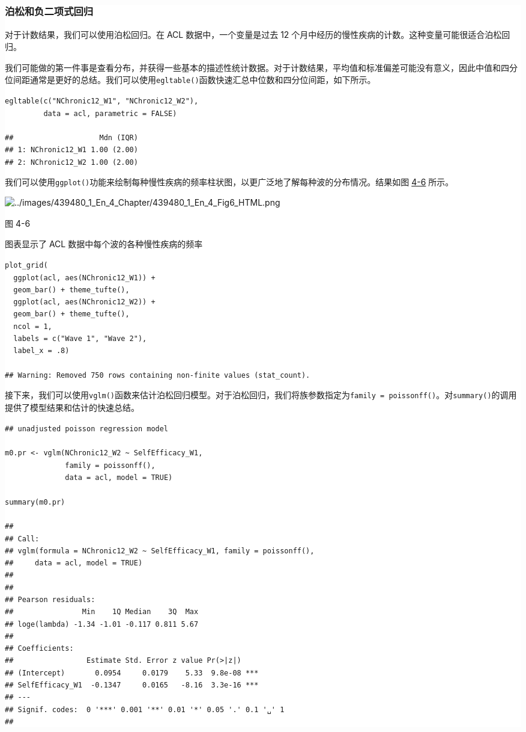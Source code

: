 ### 泊松和负二项式回归

对于计数结果，我们可以使用泊松回归。在 ACL 数据中，一个变量是过去 12 个月中经历的慢性疾病的计数。这种变量可能很适合泊松回归。

我们可能做的第一件事是查看分布，并获得一些基本的描述性统计数据。对于计数结果，平均值和标准偏差可能没有意义，因此中值和四分位间距通常是更好的总结。我们可以使用`egltable()`函数快速汇总中位数和四分位间距，如下所示。

```
egltable(c("NChronic12_W1", "NChronic12_W2"),
         data = acl, parametric = FALSE)

##                    Mdn (IQR)
## 1: NChronic12_W1 1.00 (2.00)
## 2: NChronic12_W2 1.00 (2.00)

```

我们可以使用`ggplot()`功能来绘制每种慢性疾病的频率柱状图，以更广泛地了解每种波的分布情况。结果如图 [4-6](#Fig6) 所示。

![../images/439480_1_En_4_Chapter/439480_1_En_4_Fig6_HTML.png](../images/439480_1_En_4_Chapter/439480_1_En_4_Fig6_HTML.png)

图 4-6

图表显示了 ACL 数据中每个波的各种慢性疾病的频率

```
plot_grid(
  ggplot(acl, aes(NChronic12_W1)) +
  geom_bar() + theme_tufte(),
  ggplot(acl, aes(NChronic12_W2)) +
  geom_bar() + theme_tufte(),
  ncol = 1,
  labels = c("Wave 1", "Wave 2"),
  label_x = .8)

## Warning: Removed 750 rows containing non-finite values (stat_count).

```

接下来，我们可以使用`vglm()`函数来估计泊松回归模型。对于泊松回归，我们将族参数指定为`family = poissonff()`。对`summary()`的调用提供了模型结果和估计的快速总结。

```
## unadjusted poisson regression model

m0.pr <- vglm(NChronic12_W2 ~ SelfEfficacy_W1,
              family = poissonff(),
              data = acl, model = TRUE)

summary(m0.pr)

##
## Call:
## vglm(formula = NChronic12_W2 ~ SelfEfficacy_W1, family = poissonff(),
##     data = acl, model = TRUE)
##
##
## Pearson residuals:
##                Min    1Q Median    3Q  Max
## loge(lambda) -1.34 -1.01 -0.117 0.811 5.67
##
## Coefficients:
##                 Estimate Std. Error z value Pr(>|z|)
## (Intercept)       0.0954     0.0179    5.33  9.8e-08 ***
## SelfEfficacy_W1  -0.1347     0.0165   -8.16  3.3e-16 ***
## ---
## Signif. codes:  0 '***' 0.001 '**' 0.01 '*' 0.05 '.' 0.1 '␣' 1
##
```